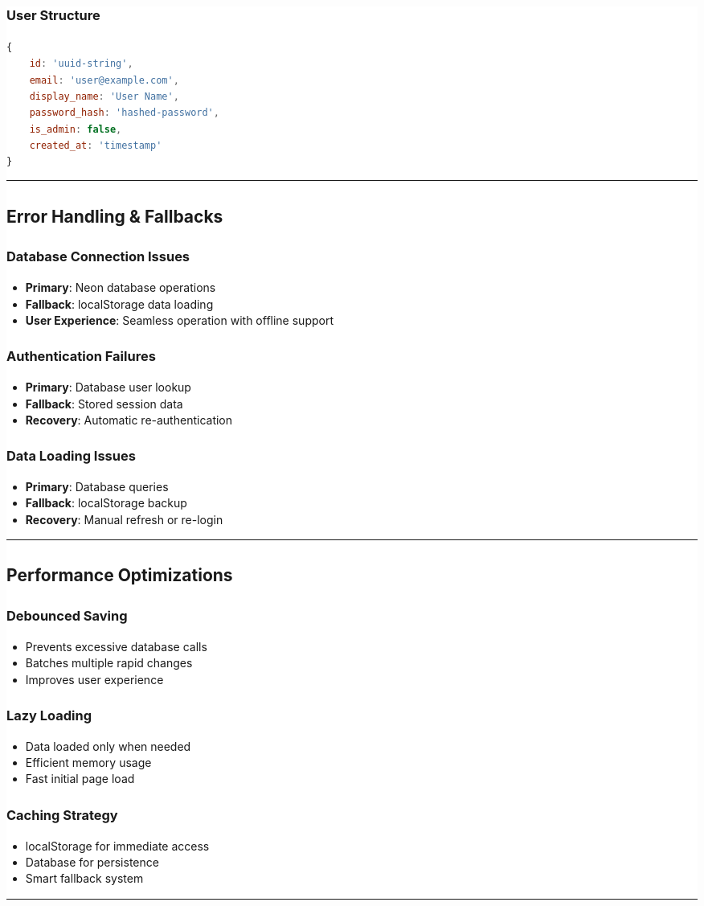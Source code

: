 ### User Structure
```javascript
{
    id: 'uuid-string',
    email: 'user@example.com',
    display_name: 'User Name',
    password_hash: 'hashed-password',
    is_admin: false,
    created_at: 'timestamp'
}
```

---

## Error Handling & Fallbacks

### Database Connection Issues
- **Primary**: Neon database operations
- **Fallback**: localStorage data loading
- **User Experience**: Seamless operation with offline support

### Authentication Failures
- **Primary**: Database user lookup
- **Fallback**: Stored session data
- **Recovery**: Automatic re-authentication

### Data Loading Issues
- **Primary**: Database queries
- **Fallback**: localStorage backup
- **Recovery**: Manual refresh or re-login

---

## Performance Optimizations

### Debounced Saving
- Prevents excessive database calls
- Batches multiple rapid changes
- Improves user experience

### Lazy Loading
- Data loaded only when needed
- Efficient memory usage
- Fast initial page load

### Caching Strategy
- localStorage for immediate access
- Database for persistence
- Smart fallback system

---
